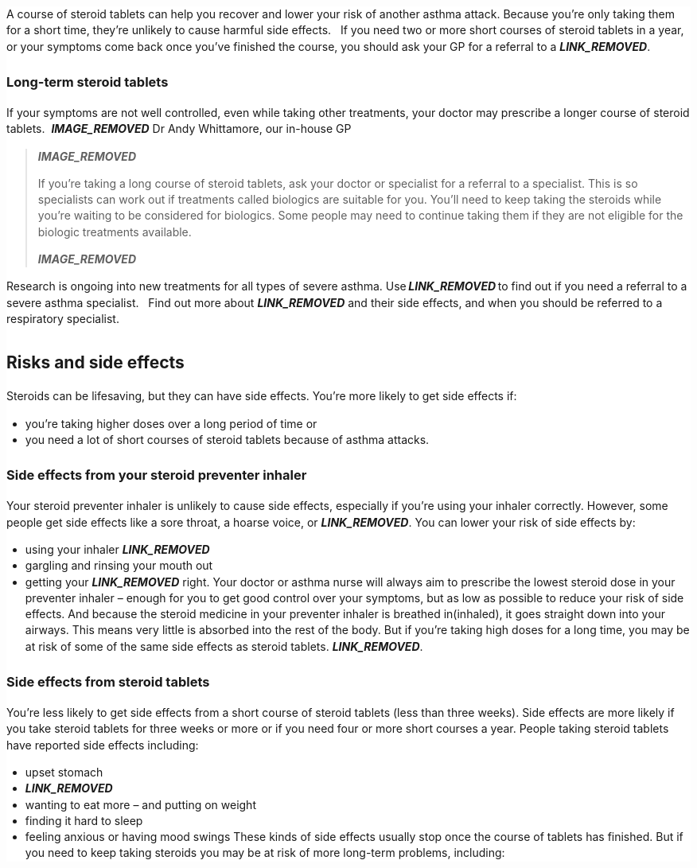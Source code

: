 A course of steroid tablets can help you recover and lower your risk of another asthma attack. Because you’re only taking them for a short time, they’re unlikely to cause harmful side effects.  
If you need two or more short courses of steroid tablets in a year, or your symptoms come back once you’ve finished the course, you should ask your GP for a referral to a ___LINK_REMOVED___.  
### Long-term steroid tablets
If your symptoms are not well controlled, even while taking other treatments, your doctor may prescribe a longer course of steroid tablets. 
___IMAGE_REMOVED___
 Dr Andy Whittamore, our in-house GP
 
> 
> ___IMAGE_REMOVED___
> 
> If you’re taking a long course of steroid tablets, ask your doctor or specialist for a referral to a specialist. This is so specialists can work out if treatments called biologics are suitable for you. You’ll need to keep taking the steroids while you’re waiting to be considered for biologics. Some people may need to continue taking them if they are not eligible for the biologic treatments available.
> 
> 
> 
> ___IMAGE_REMOVED___
> 
Research is ongoing into new treatments for all types of severe asthma. Use ___LINK_REMOVED___ to find out if you need a referral to a severe asthma specialist.  
Find out more about ___LINK_REMOVED___ and their side effects, and when you should be referred to a respiratory specialist. 
## Risks and side effects
Steroids can be lifesaving, but they can have side effects. You’re more likely to get side effects if:  
* you’re taking higher doses over a long period of time or
* you need a lot of short courses of steroid tablets because of asthma attacks.
### Side effects from your steroid preventer inhaler
Your steroid preventer inhaler is unlikely to cause side effects, especially if you’re using your inhaler correctly.
However, some people get side effects like a sore throat, a hoarse voice, or ___LINK_REMOVED___.
You can lower your risk of side effects by:
* using your inhaler ___LINK_REMOVED___
* gargling and rinsing your mouth out
* getting your ___LINK_REMOVED___ right.
Your doctor or asthma nurse will always aim to prescribe the lowest steroid dose in your preventer inhaler – enough for you to get good control over your symptoms, but as low as possible to reduce your risk of side effects.
And because the steroid medicine in your preventer inhaler is breathed in(inhaled), it goes straight down into your airways. This means very little is absorbed into the rest of the body.
But if you’re taking high doses for a long time, you may be at risk of some of the same side effects as steroid tablets.
___LINK_REMOVED___.
### Side effects from steroid tablets
You’re less likely to get side effects from a short course of steroid tablets (less than three weeks).
Side effects are more likely if you take steroid tablets for three weeks or more or if you need four or more short courses a year.
People taking steroid tablets have reported side effects including:
* upset stomach
* ___LINK_REMOVED___
* wanting to eat more – and putting on weight
* finding it hard to sleep
* feeling anxious or having mood swings
These kinds of side effects usually stop once the course of tablets has finished.
But if you need to keep taking steroids you may be at risk of more long-term problems, including: